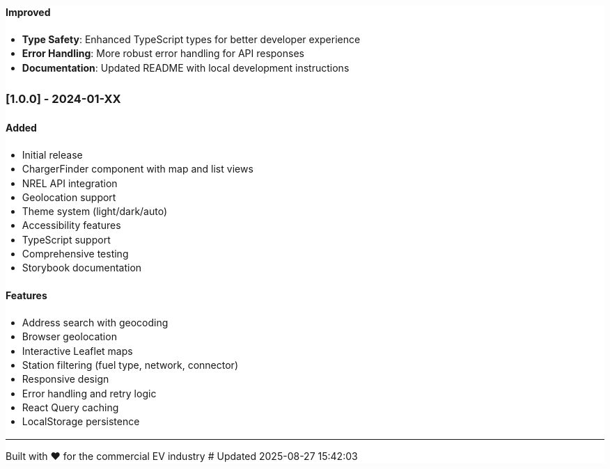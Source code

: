 #### Improved
- **Type Safety**: Enhanced TypeScript types for better developer experience
- **Error Handling**: More robust error handling for API responses
- **Documentation**: Updated README with local development instructions

### [1.0.0] - 2024-01-XX

#### Added
- Initial release
- ChargerFinder component with map and list views
- NREL API integration
- Geolocation support
- Theme system (light/dark/auto)
- Accessibility features
- TypeScript support
- Comprehensive testing
- Storybook documentation

#### Features
- Address search with geocoding
- Browser geolocation
- Interactive Leaflet maps
- Station filtering (fuel type, network, connector)
- Responsive design
- Error handling and retry logic
- React Query caching
- LocalStorage persistence

---

Built with ❤️ for the commercial EV industry
#   U p d a t e d   2 0 2 5 - 0 8 - 2 7   1 5 : 4 2 : 0 3 
 
 